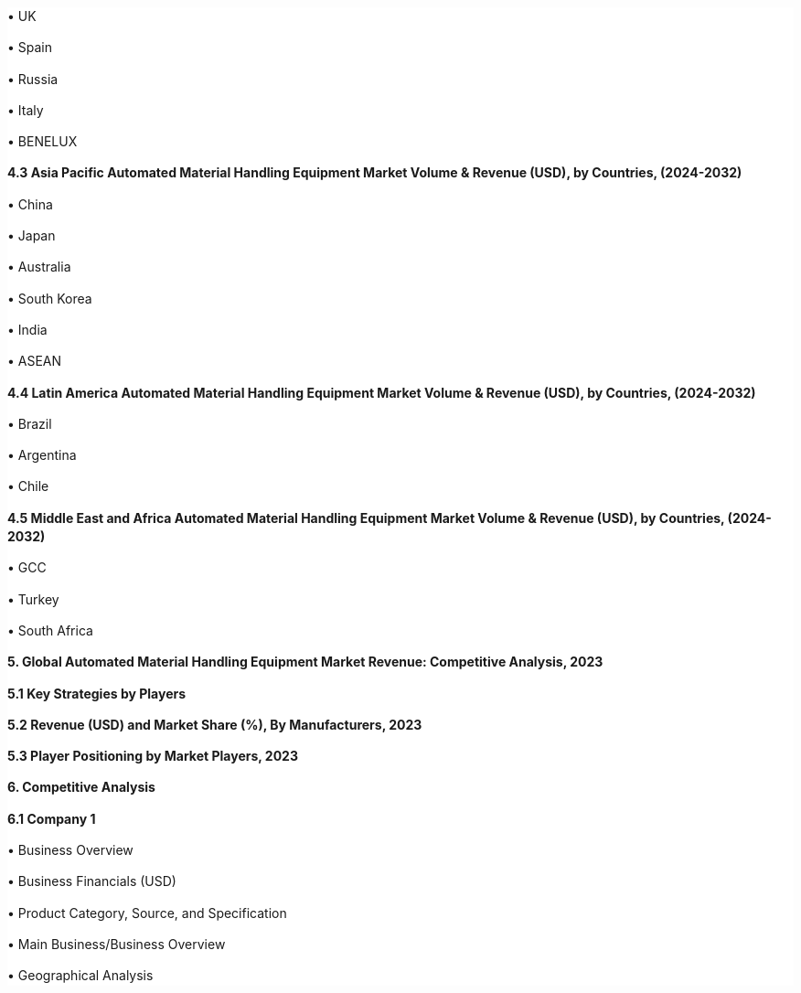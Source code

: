 • UK

• Spain

• Russia

• Italy

• BENELUX

<strong>4.3 Asia Pacific Automated Material Handling Equipment Market Volume &amp; Revenue (USD), by Countries, (2024-2032)</strong>

• China

• Japan

• Australia

• South Korea

• India

• ASEAN

<strong>4.4 Latin America Automated Material Handling Equipment Market Volume &amp; Revenue (USD), by Countries, (2024-2032)</strong>

• Brazil

• Argentina

• Chile

<strong>4.5 Middle East and Africa Automated Material Handling Equipment Market Volume &amp; Revenue (USD), by Countries, (2024-2032)</strong>

• GCC

• Turkey

• South Africa

<strong>5. Global Automated Material Handling Equipment Market Revenue: Competitive Analysis, 2023</strong>

<strong>5.1 Key Strategies by Players</strong>

<strong>5.2 Revenue (USD) and Market Share (%), By Manufacturers, 2023</strong>

<strong>5.3 Player Positioning by Market Players, 2023</strong>

<strong>6. Competitive Analysis</strong>

<strong>6.1 Company 1</strong>

• Business Overview

• Business Financials (USD)

• Product Category, Source, and Specification

• Main Business/Business Overview

• Geographical Analysis
